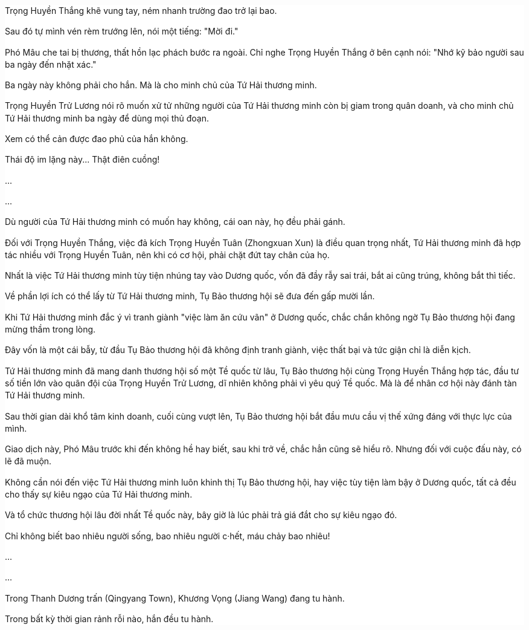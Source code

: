 Trọng Huyền Thắng khẽ vung tay, ném nhanh trường đao trở lại bao.

Sau đó tự mình vén rèm trướng lên, nói một tiếng: "Mời đi."

Phó Mâu che tai bị thương, thất hồn lạc phách bước ra ngoài. Chỉ nghe Trọng Huyền Thắng ở bên cạnh nói: "Nhớ kỹ bảo người sau ba ngày đến nhặt xác."

Ba ngày này không phải cho hắn. Mà là cho minh chủ của Tứ Hải thương minh.

Trọng Huyền Trử Lương nói rõ muốn xử tử những người của Tứ Hải thương minh còn bị giam trong quân doanh, và cho minh chủ Tứ Hải thương minh ba ngày để dùng mọi thủ đoạn.

Xem có thể cản được đao phủ của hắn không.

Thái độ im lặng này... Thật điên cuồng!

...

...

Dù người của Tứ Hải thương minh có muốn hay không, cái oan này, họ đều phải gánh.

Đối với Trọng Huyền Thắng, việc đả kích Trọng Huyền Tuân (Zhongxuan Xun) là điều quan trọng nhất, Tứ Hải thương minh đã hợp tác nhiều với Trọng Huyền Tuân, nên khi có cơ hội, phải chặt đứt tay chân của họ.

Nhất là việc Tứ Hải thương minh tùy tiện nhúng tay vào Dương quốc, vốn đã đầy rẫy sai trái, bắt ai cũng trúng, không bắt thì tiếc.

Về phần lợi ích có thể lấy từ Tứ Hải thương minh, Tụ Bảo thương hội sẽ đưa đến gấp mười lần.

Khi Tứ Hải thương minh đắc ý vì tranh giành "việc làm ăn cứu vãn" ở Dương quốc, chắc chắn không ngờ Tụ Bảo thương hội đang mừng thầm trong lòng.

Đây vốn là một cái bẫy, từ đầu Tụ Bảo thương hội đã không định tranh giành, việc thất bại và tức giận chỉ là diễn kịch.

Tứ Hải thương minh đã mang danh thương hội số một Tề quốc từ lâu, Tụ Bảo thương hội cùng Trọng Huyền Thắng hợp tác, đầu tư số tiền lớn vào quân đội của Trọng Huyền Trử Lương, dĩ nhiên không phải vì yêu quý Tề quốc. Mà là để nhân cơ hội này đánh tàn Tứ Hải thương minh.

Sau thời gian dài khổ tâm kinh doanh, cuối cùng vượt lên, Tụ Bảo thương hội bắt đầu mưu cầu vị thế xứng đáng với thực lực của mình.

Giao dịch này, Phó Mâu trước khi đến không hề hay biết, sau khi trở về, chắc hẳn cũng sẽ hiểu rõ. Nhưng đối với cuộc đấu này, có lẽ đã muộn.

Không cần nói đến việc Tứ Hải thương minh luôn khinh thị Tụ Bảo thương hội, hay việc tùy tiện làm bậy ở Dương quốc, tất cả đều cho thấy sự kiêu ngạo của Tứ Hải thương minh.

Và tổ chức thương hội lâu đời nhất Tề quốc này, bây giờ là lúc phải trả giá đắt cho sự kiêu ngạo đó.

Chỉ không biết bao nhiêu người sống, bao nhiêu người c·hết, máu chảy bao nhiêu!

...

...

Trong Thanh Dương trấn (Qingyang Town), Khương Vọng (Jiang Wang) đang tu hành.

Trong bất kỳ thời gian rảnh rỗi nào, hắn đều tu hành.
